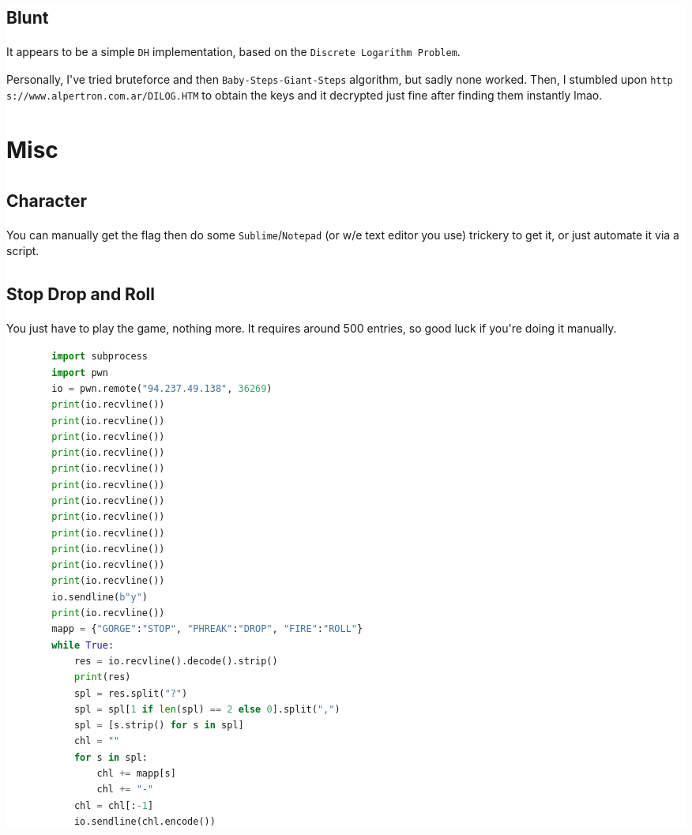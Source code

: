 ## Blunt

It appears to be a simple `DH` implementation, based on the `Discrete Logarithm Problem`.

Personally, I've tried bruteforce and then `Baby-Steps-Giant-Steps` algorithm, but sadly none worked. Then, I stumbled upon `https://www.alpertron.com.ar/DILOG.HTM` to obtain the keys and it decrypted just fine after finding them instantly lmao.


# Misc

## Character

You can manually get the flag then do some `Sublime`/`Notepad` (or w/e text editor you use) trickery to get it, or just automate it via a script.

## Stop Drop and Roll

You just have to play the game, nothing more. It requires around 500 entries, so good luck if you're doing it manually.

```Python
		import subprocess
		import pwn
		io = pwn.remote("94.237.49.138", 36269)
		print(io.recvline())
		print(io.recvline())
		print(io.recvline())
		print(io.recvline())
		print(io.recvline())
		print(io.recvline())
		print(io.recvline())
		print(io.recvline())
		print(io.recvline())
		print(io.recvline())
		print(io.recvline())
		print(io.recvline())
		io.sendline(b"y")
		print(io.recvline())
		mapp = {"GORGE":"STOP", "PHREAK":"DROP", "FIRE":"ROLL"}
		while True:
			res = io.recvline().decode().strip()
			print(res)
			spl = res.split("?")
			spl = spl[1 if len(spl) == 2 else 0].split(",")
			spl = [s.strip() for s in spl]
			chl = ""
			for s in spl:
				chl += mapp[s]
				chl += "-"
			chl = chl[:-1]
			io.sendline(chl.encode())
```
